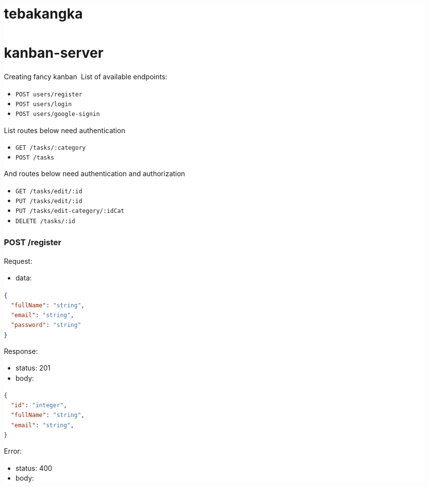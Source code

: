 # tebakangka

# kanban-server
Creating fancy kanban
​
List of available endpoints:
​
- `POST users/register`
- `POST users/login`
- `POST users/google-signin`

List routes below need authentication
- `GET /tasks/:category`
- `POST /tasks`

And routes below need authentication and authorization
- `GET /tasks/edit/:id`
- `PUT /tasks/edit/:id`
- `PUT /tasks/edit-category/:idCat`
- `DELETE /tasks/:id`

### POST /register

Request:

- data:

```json
{
  "fullName": "string",	
  "email": "string",
  "password": "string"
}
```

Response:

- status: 201
- body:
  ​

```json
{
  "id": "integer",
  "fullName": "string",	
  "email": "string",
}
```

Error:

- status: 400
- body:
  ​
